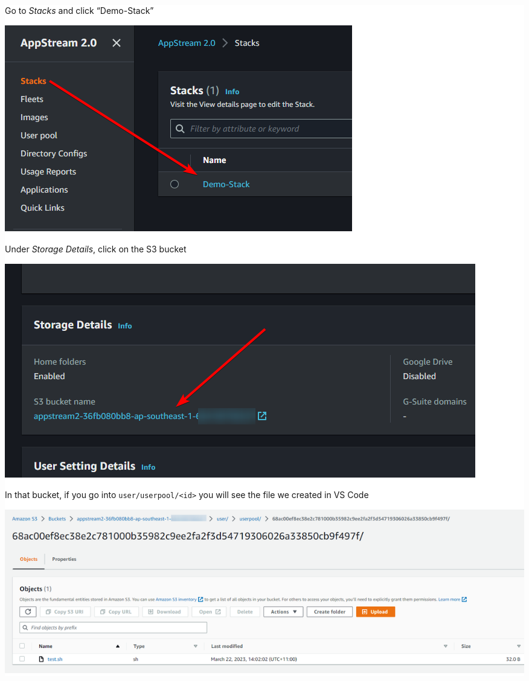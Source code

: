 Go to *Stacks* and click “Demo-Stack”

![Untitled](images/Untitled%2054.png)

Under *Storage Details*, click on the S3 bucket

![Untitled](images/Untitled%2055.png)

In that bucket, if you go into `user/userpool/<id>` you will see the file we created in VS Code

![Untitled](images/Untitled%2056.png)
